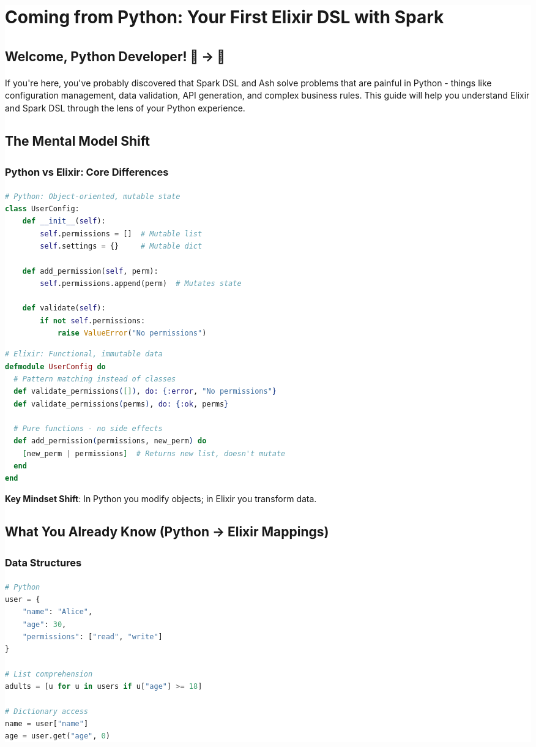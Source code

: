 # Coming from Python: Your First Elixir DSL with Spark

## Welcome, Python Developer! 🐍 → 🧪

If you're here, you've probably discovered that Spark DSL and Ash solve problems that are painful in Python - things like configuration management, data validation, API generation, and complex business rules. This guide will help you understand Elixir and Spark DSL through the lens of your Python experience.

## The Mental Model Shift

### Python vs Elixir: Core Differences

```python
# Python: Object-oriented, mutable state
class UserConfig:
    def __init__(self):
        self.permissions = []  # Mutable list
        self.settings = {}     # Mutable dict
    
    def add_permission(self, perm):
        self.permissions.append(perm)  # Mutates state
        
    def validate(self):
        if not self.permissions:
            raise ValueError("No permissions")
```

```elixir
# Elixir: Functional, immutable data
defmodule UserConfig do
  # Pattern matching instead of classes
  def validate_permissions([]), do: {:error, "No permissions"}
  def validate_permissions(perms), do: {:ok, perms}
  
  # Pure functions - no side effects
  def add_permission(permissions, new_perm) do
    [new_perm | permissions]  # Returns new list, doesn't mutate
  end
end
```

**Key Mindset Shift**: In Python you modify objects; in Elixir you transform data.

## What You Already Know (Python → Elixir Mappings)

### Data Structures
```python
# Python
user = {
    "name": "Alice",
    "age": 30,
    "permissions": ["read", "write"]
}

# List comprehension
adults = [u for u in users if u["age"] >= 18]

# Dictionary access
name = user["name"]
age = user.get("age", 0)
```
